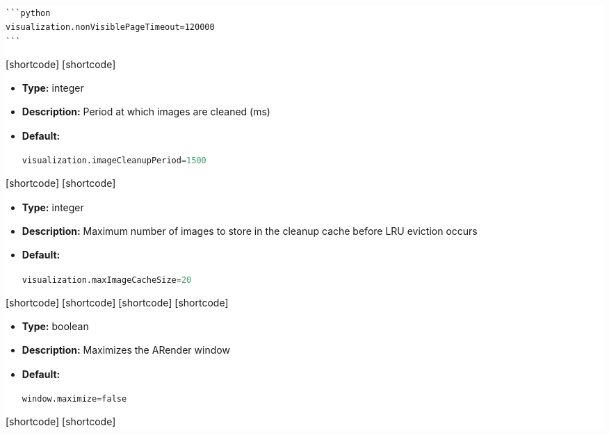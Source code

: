     ```python
    visualization.nonVisiblePageTimeout=120000
    ```

[shortcode]
[shortcode]

- **Type:** integer
- **Description:** Period at which images are cleaned (ms)
- **Default:**

    ```python
    visualization.imageCleanupPeriod=1500
    ```

[shortcode]
[shortcode]

- **Type:** integer
- **Description:** Maximum number of images to store in the cleanup cache before LRU eviction occurs
- **Default:**

    ```python
    visualization.maxImageCacheSize=20
    ```

[shortcode]
[shortcode]
[shortcode]
[shortcode]

- **Type:** boolean
- **Description:** Maximizes the ARender window
- **Default:**

    ```python
    window.maximize=false
    ```

[shortcode]
[shortcode]
